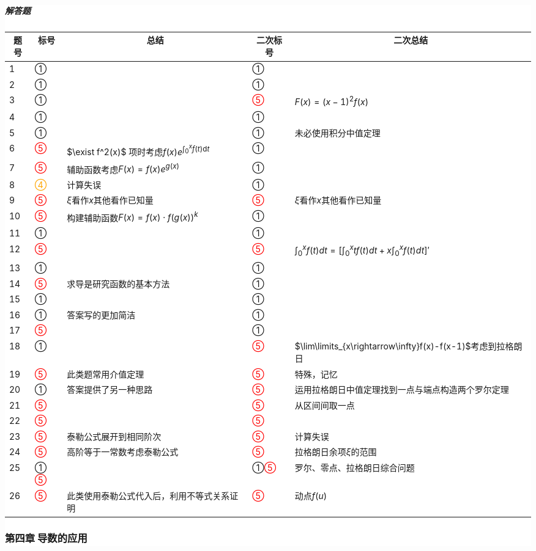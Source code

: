 ##### 解答题

| 题号 | 标号                        | 总结                                                         | 二次标号                  | 二次总结                                                     |
| ---- | --------------------------- | ------------------------------------------------------------ | ------------------------- | ------------------------------------------------------------ |
| 1    | ①                           |                                                              | ①                         |                                                              |
| 2    | ①                           |                                                              | ①                         |                                                              |
| 3    | ①                           |                                                              | <font color=red>⑤</font>  | $F(x)=(x-1)^2f(x)$                                           |
| 4    | ①                           |                                                              | ①                         |                                                              |
| 5    | ①                           |                                                              | ①                         | 未必使用积分中值定理                                         |
| 6    | <font color=red>⑤</font>    | $\exist f^2(x)$ 项时考虑$f(x)e^{\int_{0}^{x} f(t)\mathrm{d}t}$ | ①                         |                                                              |
| 7    | <font color=red>⑤</font>    | 辅助函数考虑$F(x)=f(x)e^{g(x)}$                              | ①                         |                                                              |
| 8    | <font color=orange>④</font> | 计算失误                                                     | ①                         |                                                              |
| 9    | <font color=red>⑤</font>    | $\xi$看作$x$其他看作已知量                                   | <font color=red>⑤</font>  | $\xi$看作$x$其他看作已知量                                   |
| 10   | <font color=red>⑤</font>    | 构建辅助函数$F(x)=f(x)\cdot f(g(x))^k$                       | ①                         |                                                              |
| 11   | ①                           |                                                              | ①                         |                                                              |
| 12   | <font color=red>⑤</font>    |                                                              | <font color=red>⑤</font>  | $\int_{0}^{x}f(t)dt=[\int_{0}^{x}tf(t)dt+x\int_{0}^{x}f(t)dt]'$ |
| 13   | ①                           |                                                              | ①                         |                                                              |
| 14   | <font color=red>⑤</font>    | 求导是研究函数的基本方法                                     | ①                         |                                                              |
| 15   | ①                           |                                                              | ①                         |                                                              |
| 16   | ①                           | 答案写的更加简洁                                             | ①                         |                                                              |
| 17   | <font color=red>⑤</font>    |                                                              | ①                         |                                                              |
| 18   | ①                           |                                                              | <font color=red>⑤</font>  | $\lim\limits_{x\rightarrow\infty}f(x)-f(x-1)$考虑到拉格朗日  |
| 19   | <font color=red>⑤</font>    | 此类题常用介值定理                                           | <font color=red>⑤</font>  | 特殊，记忆                                                   |
| 20   | ①                           | 答案提供了另一种思路                                         | <font color=red>⑤</font>  | 运用拉格朗日中值定理找到一点与端点构造两个罗尔定理           |
| 21   | <font color=red>⑤</font>    |                                                              | <font color=red>⑤</font>  | 从区间间取一点                                               |
| 22   | <font color=red>⑤</font>    |                                                              | <font color=red>⑤</font>  |                                                              |
| 23   | <font color=red>⑤</font>    | 泰勒公式展开到相同阶次                                       | <font color=red>⑤</font>  | 计算失误                                                     |
| 24   | <font color=red>⑤</font>    | 高阶等于一常数考虑泰勒公式                                   | <font color=red>⑤</font>  | 拉格朗日余项$\xi$的范围                                      |
| 25   | ①<font color=red>⑤</font>   |                                                              | ①<font color=red>⑤</font> | 罗尔、零点、拉格朗日综合问题                                 |
| 26   | <font color=red>⑤</font>    | 此类使用泰勒公式代入后，利用不等式关系证明                   | <font color=red>⑤</font>  | 动点$f(u)$                                                   |



### 第四章 导数的应用
